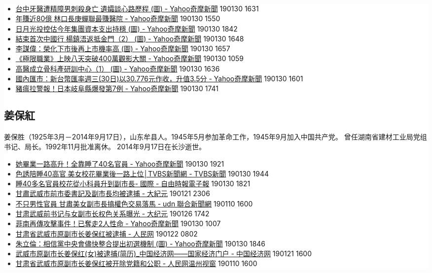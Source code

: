 - [台中牙醫遭精障男刺殺身亡 遺孀談心路歷程 (圖) - Yahoo奇摩新聞](https://tw.news.yahoo.com/%E5%8F%B0%E4%B8%AD%E7%89%99%E9%86%AB%E9%81%AD%E7%B2%BE%E9%9A%9C%E7%94%B7%E5%88%BA%E6%AE%BA%E8%BA%AB%E4%BA%A1-%E9%81%BA%E5%AD%80%E8%AB%87%E5%BF%83%E8%B7%AF%E6%AD%B7%E7%A8%8B-%E5%9C%96-083148567.html "台中牙醫遭精障男刺殺身亡 遺孀談心路歷程 (圖) - Yahoo奇摩新聞") 190130 1631
- [年賺近80億 林口長庚蟬聯最賺醫院 - Yahoo奇摩新聞](https://tw.news.yahoo.com/%E5%B9%B4%E8%B3%BA%E8%BF%9180%E5%84%84-%E6%9E%97%E5%8F%A3%E9%95%B7%E5%BA%9A%E8%9F%AC%E8%81%AF%E6%9C%80%E8%B3%BA%E9%86%AB%E9%99%A2-075000700.html "年賺近80億 林口長庚蟬聯最賺醫院 - Yahoo奇摩新聞") 190130 1550
- [日月光投控估今年集團資本支出持穩 (圖) - Yahoo奇摩新聞](https://tw.news.yahoo.com/%E6%97%A5%E6%9C%88%E5%85%89%E6%8A%95%E6%8E%A7%E4%BC%B0%E4%BB%8A%E5%B9%B4%E9%9B%86%E5%9C%98%E8%B3%87%E6%9C%AC%E6%94%AF%E5%87%BA%E6%8C%81%E7%A9%A9-%E5%9C%96-104255912.html "日月光投控估今年集團資本支出持穩 (圖) - Yahoo奇摩新聞") 190130 1842
- [結束首次中國行 楊鎮浯返抵金門（2） (圖) - Yahoo奇摩新聞](https://tw.news.yahoo.com/%E7%B5%90%E6%9D%9F%E9%A6%96%E6%AC%A1%E4%B8%AD%E5%9C%8B%E8%A1%8C-%E6%A5%8A%E9%8E%AE%E6%B5%AF%E8%BF%94%E6%8A%B5%E9%87%91%E9%96%80-2-%E5%9C%96-084849937.html "結束首次中國行 楊鎮浯返抵金門（2） (圖) - Yahoo奇摩新聞") 190130 1648
- [李謀偉：榮化下市後再上市機率高 (圖) - Yahoo奇摩新聞](https://tw.news.yahoo.com/%E6%9D%8E%E8%AC%80%E5%81%89-%E6%A6%AE%E5%8C%96%E4%B8%8B%E5%B8%82%E5%BE%8C%E5%86%8D%E4%B8%8A%E5%B8%82%E6%A9%9F%E7%8E%87%E9%AB%98-%E5%9C%96-085750188.html "李謀偉：榮化下市後再上市機率高 (圖) - Yahoo奇摩新聞") 190130 1657
- [《極限職業》上映八天突破400萬觀影大關 - Yahoo奇摩新聞](https://tw.news.yahoo.com/%E6%A5%B5%E9%99%90%E8%81%B7%E6%A5%AD-%E4%B8%8A%E6%98%A0%E5%85%AB%E5%A4%A9%E7%AA%81%E7%A0%B4400%E8%90%AC%E8%A7%80%E5%BD%B1%E5%A4%A7%E9%97%9C-025903656.html "《極限職業》上映八天突破400萬觀影大關 - Yahoo奇摩新聞") 190130 1059
- [高醫成立骨科產研訓中心（1） (圖) - Yahoo奇摩新聞](https://tw.news.yahoo.com/%E9%AB%98%E9%86%AB%E6%88%90%E7%AB%8B%E9%AA%A8%E7%A7%91%E7%94%A2%E7%A0%94%E8%A8%93%E4%B8%AD%E5%BF%83-1-%E5%9C%96-083649014.html "高醫成立骨科產研訓中心（1） (圖) - Yahoo奇摩新聞") 190130 1636
- [國內匯市：新台幣匯率週三(30日)以30.776元作收，升值3.5分 - Yahoo奇摩新聞](https://tw.news.yahoo.com/%E5%9C%8B%E5%85%A7%E5%8C%AF%E5%B8%82-%E6%96%B0%E5%8F%B0%E5%B9%A3%E5%8C%AF%E7%8E%87%E9%80%B1%E4%B8%89-30%E6%97%A5-%E4%BB%A530-776%E5%85%83%E4%BD%9C%E6%94%B6-080100746.html "國內匯市：新台幣匯率週三(30日)以30.776元作收，升值3.5分 - Yahoo奇摩新聞") 190130 1601
- [豬瘟拉警報！日本岐阜縣爆發第7例 - Yahoo奇摩新聞](https://tw.news.yahoo.com/%E8%B1%AC%E7%98%9F%E6%8B%89%E8%AD%A6%E5%A0%B1-%E6%97%A5%E6%9C%AC%E5%B2%90%E9%98%9C%E7%B8%A3%E7%88%86%E7%99%BC%E7%AC%AC7%E4%BE%8B-094139760.html "豬瘟拉警報！日本岐阜縣爆發第7例 - Yahoo奇摩新聞") 190130 1741

## 姜保紅

姜保胜（1925年3月－2014年9月17日），山东牟县人。1945年5月参加革命工作，1945年9月加入中国共产党。
曾任湖南省建材工业局党组书记、局长。1992年11月批准离休。
2014年9月17日在长沙逝世。
- [她畢業一路高升！全靠睡了40名官員 - Yahoo奇摩新聞](https://tw.news.yahoo.com/%E5%A5%B9%E7%95%A2%E6%A5%AD-%E8%B7%AF%E9%AB%98%E5%8D%87-%E5%85%A8%E9%9D%A0%E7%9D%A1%E4%BA%8640%E5%90%8D%E5%AE%98%E5%93%A1-112101933.html "她畢業一路高升！全靠睡了40名官員 - Yahoo奇摩新聞") 190130 1921
- [色誘陪睡40高官 美女校花畢業後一路上位│TVBS新聞網 - TVBS新聞](https://news.tvbs.com.tw/world/1075664 "色誘陪睡40高官 美女校花畢業後一路上位│TVBS新聞網 - TVBS新聞") 190130 1944
- [睡40多名官員校花從小科員升到副市長- 國際 - 自由時報電子報](http://news.ltn.com.tw/news/world/breakingnews/2688044 "睡40多名官員校花從小科員升到副市長- 國際 - 自由時報電子報") 190130 1821
- [甘肅武威市前市委書記及副市長均被逮捕 - 大紀元](http://www.epochtimes.com/b5/19/1/21/n10991780.htm "甘肅武威市前市委書記及副市長均被逮捕 - 大紀元") 190121 2306
- [不只男性官員 甘肅美女副市長搞權色交易落馬 - udn 聯合新聞網](https://udn.com/news/story/7331/3585141 "不只男性官員 甘肅美女副市長搞權色交易落馬 - udn 聯合新聞網") 190110 1600
- [甘肃武威前书记与女副市长权色关系曝光 - 大纪元](http://www.epochtimes.com/gb/19/1/26/n11003833.htm "甘肃武威前书记与女副市长权色关系曝光 - 大纪元") 190126 1742
- [菲南再傳攻擊事件！已奪走2人性命 - Yahoo奇摩新聞](https://tw.news.yahoo.com/%E8%8F%B2%E5%8D%97%E5%86%8D%E5%82%B3%E6%94%BB%E6%93%8A%E4%BA%8B%E4%BB%B6%EF%BC%81%E5%B7%B2%E5%A5%AA%E8%B5%B02%E4%BA%BA%E6%80%A7%E5%91%BD-020713200.html "菲南再傳攻擊事件！已奪走2人性命 - Yahoo奇摩新聞") 190130 1007
- [甘肃省武威市原副市长姜保红被逮捕 - 人民网](http://fanfu.people.com.cn/n1/2019/0122/c64371-30583037.html "甘肃省武威市原副市长姜保红被逮捕 - 人民网") 190122 0802
- [朱立倫：相信黨中央會儘快整合提出初選機制 (圖) - Yahoo奇摩新聞](https://tw.news.yahoo.com/%E6%9C%B1%E7%AB%8B%E5%80%AB-%E7%9B%B8%E4%BF%A1%E9%BB%A8%E4%B8%AD%E5%A4%AE%E6%9C%83%E5%84%98%E5%BF%AB%E6%95%B4%E5%90%88%E6%8F%90%E5%87%BA%E5%88%9D%E9%81%B8%E6%A9%9F%E5%88%B6-%E5%9C%96-104655726.html "朱立倫：相信黨中央會儘快整合提出初選機制 (圖) - Yahoo奇摩新聞") 190130 1846
- [武威市原副市长姜保红(女)被逮捕(简历)_中国经济网——国家经济门户 - 中国经济网](http://district.ce.cn/newarea/sddy/201901/21/t20190121_31316553.shtml "武威市原副市长姜保红(女)被逮捕(简历)_中国经济网——国家经济门户 - 中国经济网") 190121 1600
- [甘肃省武威市原副市长姜保红被开除党籍和公职 - 人民网温州视窗](http://fanfu.people.com.cn/n1/2019/0110/c64371-30515117.html "甘肃省武威市原副市长姜保红被开除党籍和公职 - 人民网温州视窗") 190110 1600